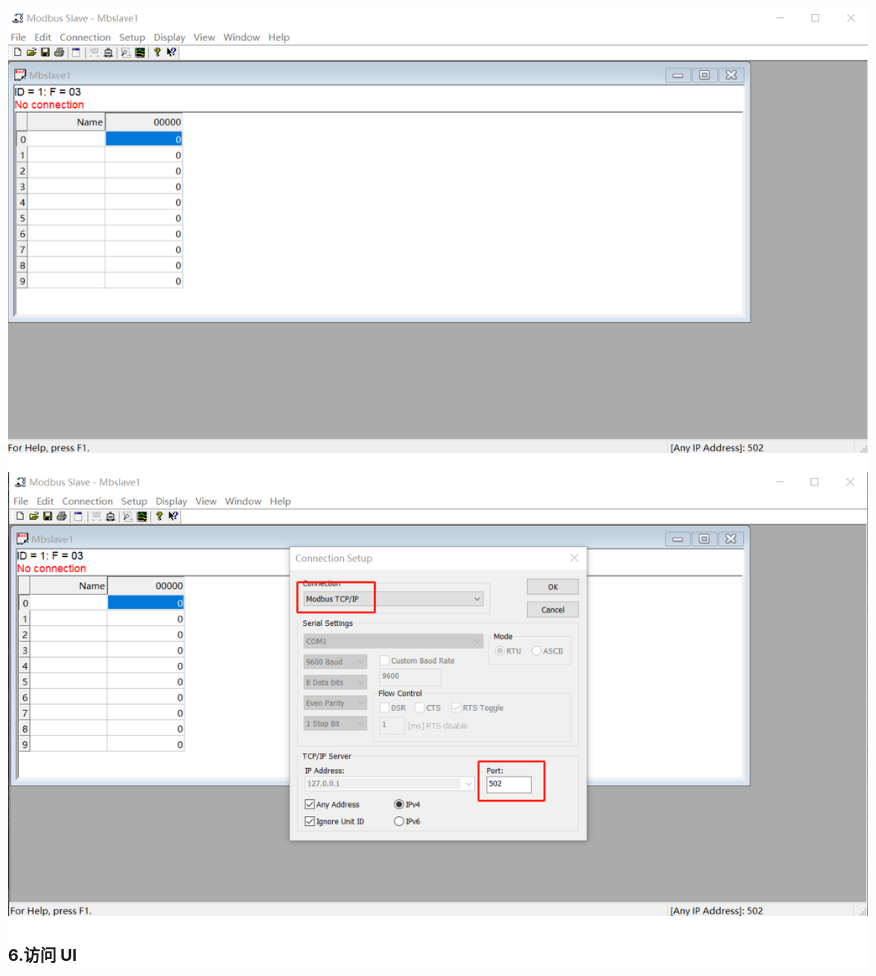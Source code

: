![](/images/edgex/device/service-modbus/modbus-9.png)

![](/images/edgex/device/service-modbus/modbus-10.png)



### 6.访问 UI
